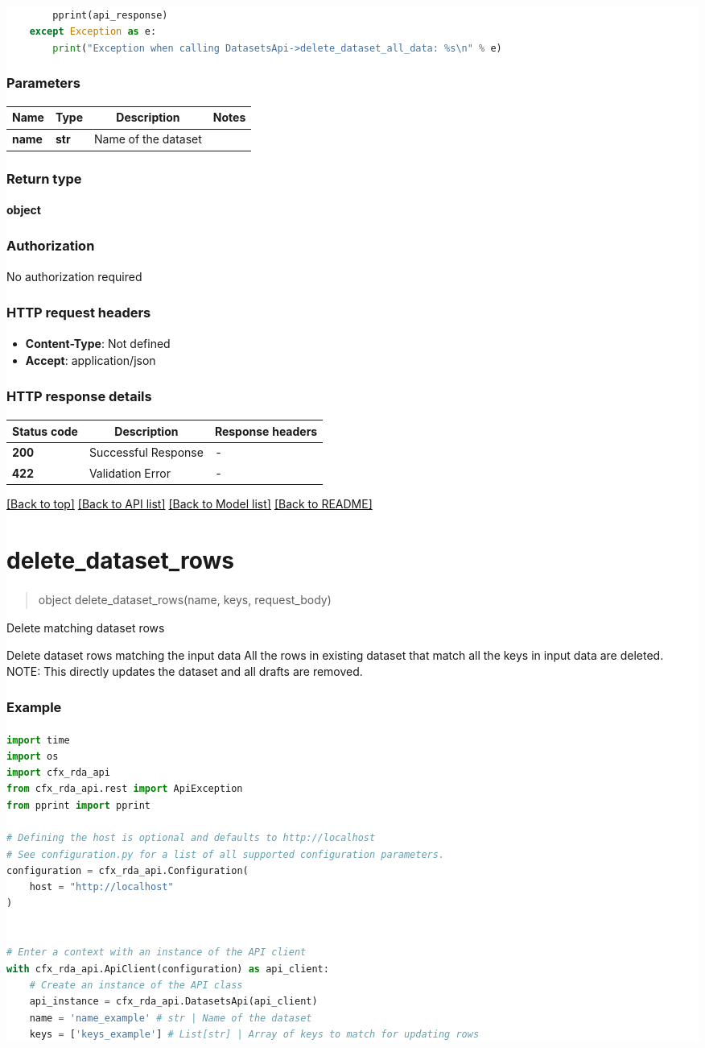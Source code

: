 ```python
        pprint(api_response)
    except Exception as e:
        print("Exception when calling DatasetsApi->delete_dataset_all_data: %s\n" % e)
```


### Parameters

Name | Type | Description  | Notes
------------- | ------------- | ------------- | -------------
 **name** | **str**| Name of the dataset | 

### Return type

**object**

### Authorization

No authorization required

### HTTP request headers

 - **Content-Type**: Not defined
 - **Accept**: application/json

### HTTP response details
| Status code | Description | Response headers |
|-------------|-------------|------------------|
**200** | Successful Response |  -  |
**422** | Validation Error |  -  |

[[Back to top]](#) [[Back to API list]](../README.md#documentation-for-api-endpoints) [[Back to Model list]](../README.md#documentation-for-models) [[Back to README]](../README.md)

# **delete_dataset_rows**
> object delete_dataset_rows(name, keys, request_body)

Delete matching dataset rows

Delete dataset rows matching the input data     All the rows in existing dataset that match all the keys in input data are deleted.     NOTE: This directly updates the dataset and all drafts are removed.

### Example

```python
import time
import os
import cfx_rda_api
from cfx_rda_api.rest import ApiException
from pprint import pprint

# Defining the host is optional and defaults to http://localhost
# See configuration.py for a list of all supported configuration parameters.
configuration = cfx_rda_api.Configuration(
    host = "http://localhost"
)


# Enter a context with an instance of the API client
with cfx_rda_api.ApiClient(configuration) as api_client:
    # Create an instance of the API class
    api_instance = cfx_rda_api.DatasetsApi(api_client)
    name = 'name_example' # str | Name of the dataset
    keys = ['keys_example'] # List[str] | Array of keys to match for updating rows
```